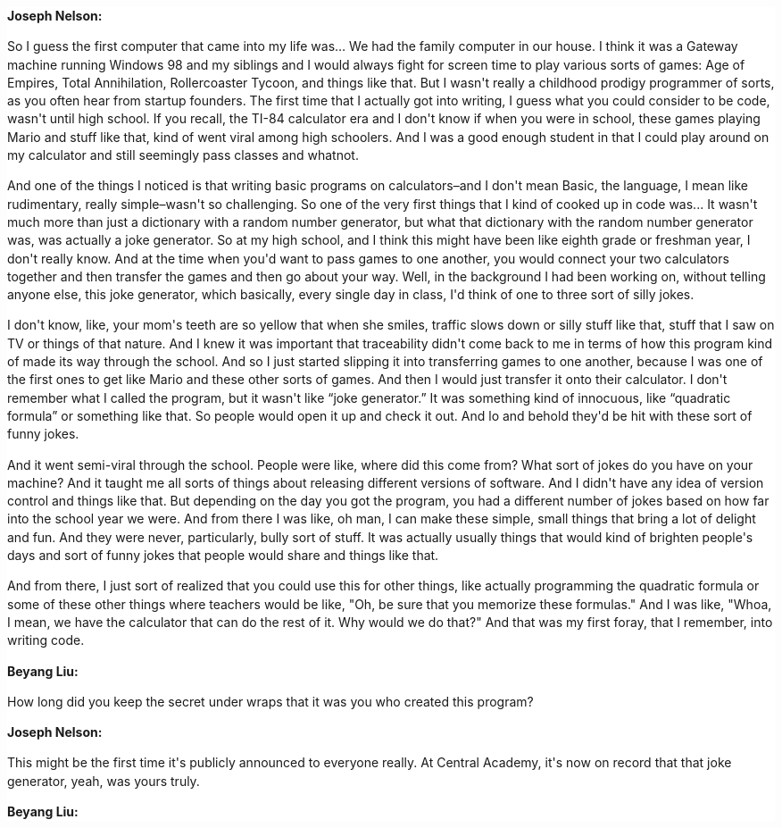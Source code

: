 **Joseph Nelson:**

So I guess the first computer that came into my life was… We had the family computer in our house. I think it was a Gateway machine running Windows 98 and my siblings and I would always fight for screen time to play various sorts of games: Age of Empires, Total Annihilation, Rollercoaster Tycoon, and things like that. But I wasn't really a childhood prodigy programmer of sorts, as you often hear from startup founders. The first time that I actually got into writing, I guess what you could consider to be code, wasn't until high school. If you recall, the TI-84 calculator era and I don't know if when you were in school, these games playing Mario and stuff like that, kind of went viral among high schoolers. And I was a good enough student in that I could play around on my calculator and still seemingly pass classes and whatnot.

And one of the things I noticed is that writing basic programs on calculators–and I don't mean Basic, the language, I mean like rudimentary, really simple–wasn't so challenging. So one of the very first things that I kind of cooked up in code was... It wasn't much more than just a dictionary with a random number generator, but what that dictionary with the random number generator was, was actually a joke generator. So at my high school, and I think this might have been like eighth grade or freshman year, I don't really know. And at the time when you'd want to pass games to one another, you would connect your two calculators together and then transfer the games and then go about your way. Well, in the background I had been working on, without telling anyone else, this joke generator, which basically, every single day in class, I'd think of one to three sort of silly jokes.

I don't know, like, your mom's teeth are so yellow that when she smiles, traffic slows down or silly stuff like that, stuff that I saw on TV or things of that nature. And I knew it was important that traceability didn't come back to me in terms of how this program kind of made its way through the school. And so I just started slipping it into transferring games to one another, because I was one of the first ones to get like Mario and these other sorts of games. And then I would just transfer it onto their calculator. I don't remember what I called the program, but it wasn't like “joke generator.” It was something kind of innocuous, like “quadratic formula” or something like that. So people would open it up and check it out. And lo and behold they'd be hit with these sort of funny jokes.

And it went semi-viral through the school. People were like, where did this come from? What sort of jokes do you have on your machine? And it taught me all sorts of things about releasing different versions of software. And I didn't have any idea of version control and things like that. But depending on the day you got the program, you had a different number of jokes based on how far into the school year we were. And from there I was like, oh man, I can make these simple, small things that bring a lot of delight and fun. And they were never, particularly, bully sort of stuff. It was actually usually things that would kind of brighten people's days and sort of funny jokes that people would share and things like that.

And from there, I just sort of realized that you could use this for other things, like actually programming the quadratic formula or some of these other things where teachers would be like, "Oh, be sure that you memorize these formulas." And I was like, "Whoa, I mean, we have the calculator that can do the rest of it. Why would we do that?" And that was my first foray, that I remember, into writing code.

**Beyang Liu:**

How long did you keep the secret under wraps that it was you who created this program?

**Joseph Nelson:**

This might be the first time it's publicly announced to everyone really. At Central Academy, it's now on record that that joke generator, yeah, was yours truly.

**Beyang Liu:**
